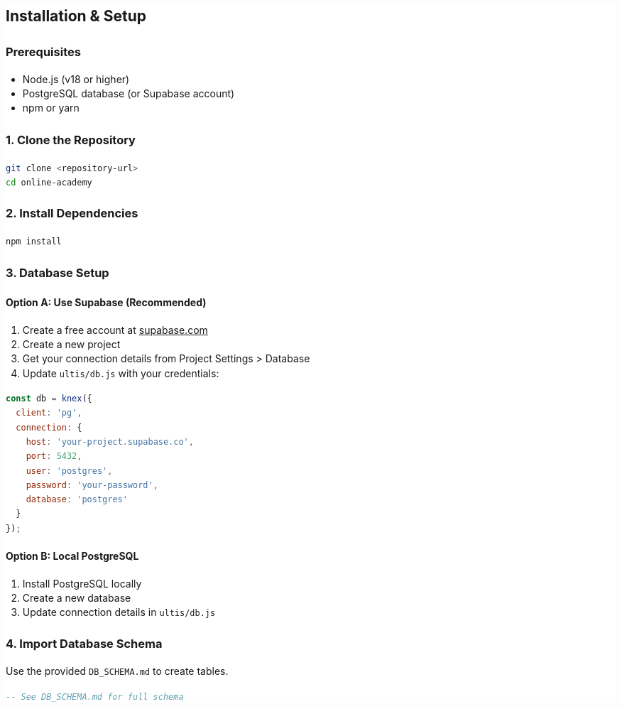 ## Installation & Setup

### Prerequisites

* Node.js (v18 or higher)
* PostgreSQL database (or Supabase account)
* npm or yarn

### 1. Clone the Repository

```bash
git clone <repository-url>
cd online-academy
```

### 2. Install Dependencies

```bash
npm install
```

### 3. Database Setup

#### Option A: Use Supabase (Recommended)

1. Create a free account at [supabase.com](https://supabase.com)
2. Create a new project
3. Get your connection details from Project Settings > Database
4. Update `ultis/db.js` with your credentials:

```js
const db = knex({
  client: 'pg',
  connection: {
    host: 'your-project.supabase.co',
    port: 5432,
    user: 'postgres',
    password: 'your-password',
    database: 'postgres'
  }
});
```

#### Option B: Local PostgreSQL

1. Install PostgreSQL locally
2. Create a new database
3. Update connection details in `ultis/db.js`

### 4. Import Database Schema

Use the provided `DB_SCHEMA.md` to create tables.

```sql
-- See DB_SCHEMA.md for full schema
```
